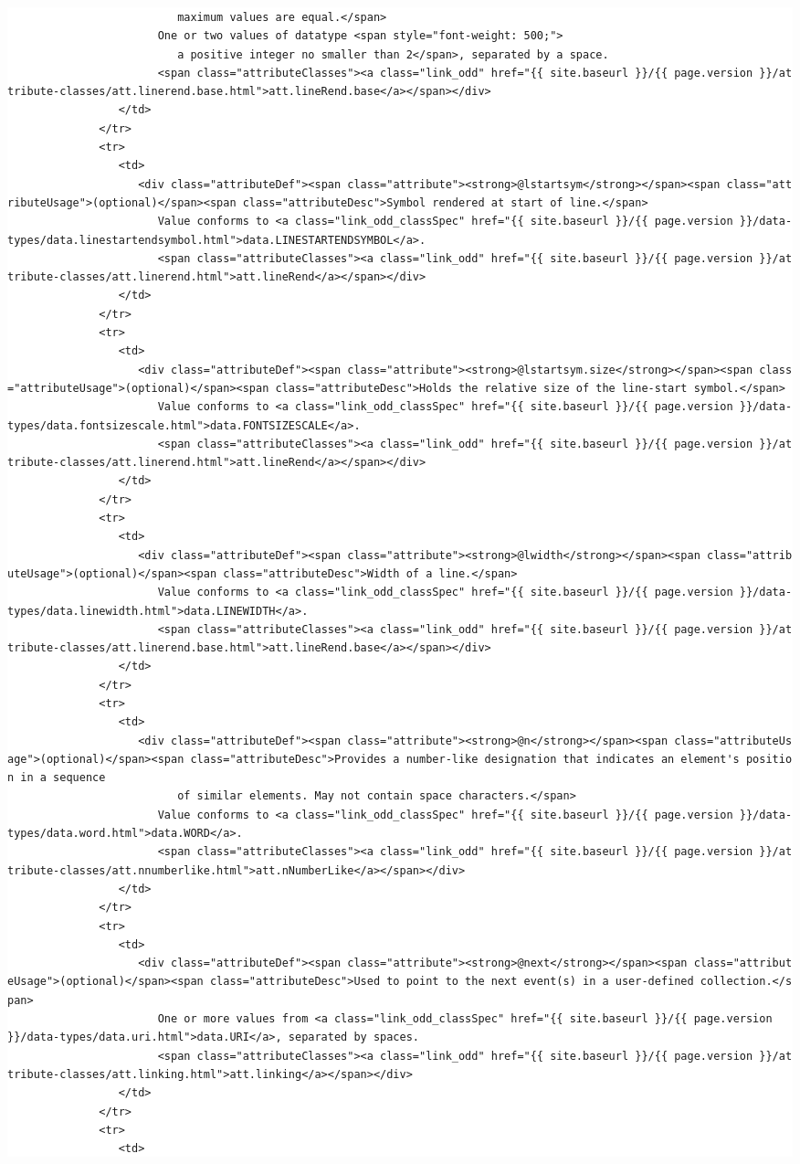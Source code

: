                               maximum values are equal.</span>
                           One or two values of datatype <span style="font-weight: 500;">
                              a positive integer no smaller than 2</span>, separated by a space.
                           <span class="attributeClasses"><a class="link_odd" href="{{ site.baseurl }}/{{ page.version }}/attribute-classes/att.linerend.base.html">att.lineRend.base</a></span></div>
                     </td>
                  </tr>
                  <tr>
                     <td>
                        <div class="attributeDef"><span class="attribute"><strong>@lstartsym</strong></span><span class="attributeUsage">(optional)</span><span class="attributeDesc">Symbol rendered at start of line.</span>
                           Value conforms to <a class="link_odd_classSpec" href="{{ site.baseurl }}/{{ page.version }}/data-types/data.linestartendsymbol.html">data.LINESTARTENDSYMBOL</a>.
                           <span class="attributeClasses"><a class="link_odd" href="{{ site.baseurl }}/{{ page.version }}/attribute-classes/att.linerend.html">att.lineRend</a></span></div>
                     </td>
                  </tr>
                  <tr>
                     <td>
                        <div class="attributeDef"><span class="attribute"><strong>@lstartsym.size</strong></span><span class="attributeUsage">(optional)</span><span class="attributeDesc">Holds the relative size of the line-start symbol.</span>
                           Value conforms to <a class="link_odd_classSpec" href="{{ site.baseurl }}/{{ page.version }}/data-types/data.fontsizescale.html">data.FONTSIZESCALE</a>.
                           <span class="attributeClasses"><a class="link_odd" href="{{ site.baseurl }}/{{ page.version }}/attribute-classes/att.linerend.html">att.lineRend</a></span></div>
                     </td>
                  </tr>
                  <tr>
                     <td>
                        <div class="attributeDef"><span class="attribute"><strong>@lwidth</strong></span><span class="attributeUsage">(optional)</span><span class="attributeDesc">Width of a line.</span>
                           Value conforms to <a class="link_odd_classSpec" href="{{ site.baseurl }}/{{ page.version }}/data-types/data.linewidth.html">data.LINEWIDTH</a>.
                           <span class="attributeClasses"><a class="link_odd" href="{{ site.baseurl }}/{{ page.version }}/attribute-classes/att.linerend.base.html">att.lineRend.base</a></span></div>
                     </td>
                  </tr>
                  <tr>
                     <td>
                        <div class="attributeDef"><span class="attribute"><strong>@n</strong></span><span class="attributeUsage">(optional)</span><span class="attributeDesc">Provides a number-like designation that indicates an element's position in a sequence
                              of similar elements. May not contain space characters.</span>
                           Value conforms to <a class="link_odd_classSpec" href="{{ site.baseurl }}/{{ page.version }}/data-types/data.word.html">data.WORD</a>.
                           <span class="attributeClasses"><a class="link_odd" href="{{ site.baseurl }}/{{ page.version }}/attribute-classes/att.nnumberlike.html">att.nNumberLike</a></span></div>
                     </td>
                  </tr>
                  <tr>
                     <td>
                        <div class="attributeDef"><span class="attribute"><strong>@next</strong></span><span class="attributeUsage">(optional)</span><span class="attributeDesc">Used to point to the next event(s) in a user-defined collection.</span>
                           One or more values from <a class="link_odd_classSpec" href="{{ site.baseurl }}/{{ page.version }}/data-types/data.uri.html">data.URI</a>, separated by spaces.
                           <span class="attributeClasses"><a class="link_odd" href="{{ site.baseurl }}/{{ page.version }}/attribute-classes/att.linking.html">att.linking</a></span></div>
                     </td>
                  </tr>
                  <tr>
                     <td>